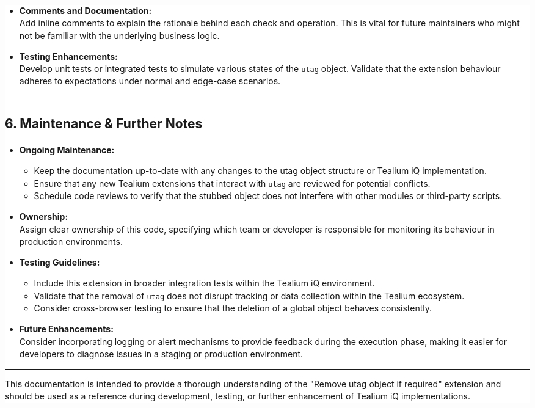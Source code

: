 - **Comments and Documentation:**  
  Add inline comments to explain the rationale behind each check and operation. This is vital for future maintainers who might not be familiar with the underlying business logic.

- **Testing Enhancements:**  
  Develop unit tests or integrated tests to simulate various states of the `utag` object. Validate that the extension behaviour adheres to expectations under normal and edge-case scenarios.

---

## 6. Maintenance & Further Notes

- **Ongoing Maintenance:**  
  - Keep the documentation up-to-date with any changes to the utag object structure or Tealium iQ implementation.
  - Ensure that any new Tealium extensions that interact with `utag` are reviewed for potential conflicts.
  - Schedule code reviews to verify that the stubbed object does not interfere with other modules or third-party scripts.

- **Ownership:**  
  Assign clear ownership of this code, specifying which team or developer is responsible for monitoring its behaviour in production environments.

- **Testing Guidelines:**  
  - Include this extension in broader integration tests within the Tealium iQ environment.
  - Validate that the removal of `utag` does not disrupt tracking or data collection within the Tealium ecosystem.
  - Consider cross-browser testing to ensure that the deletion of a global object behaves consistently.

- **Future Enhancements:**  
  Consider incorporating logging or alert mechanisms to provide feedback during the execution phase, making it easier for developers to diagnose issues in a staging or production environment.

---

This documentation is intended to provide a thorough understanding of the "Remove utag object if required" extension and should be used as a reference during development, testing, or further enhancement of Tealium iQ implementations.